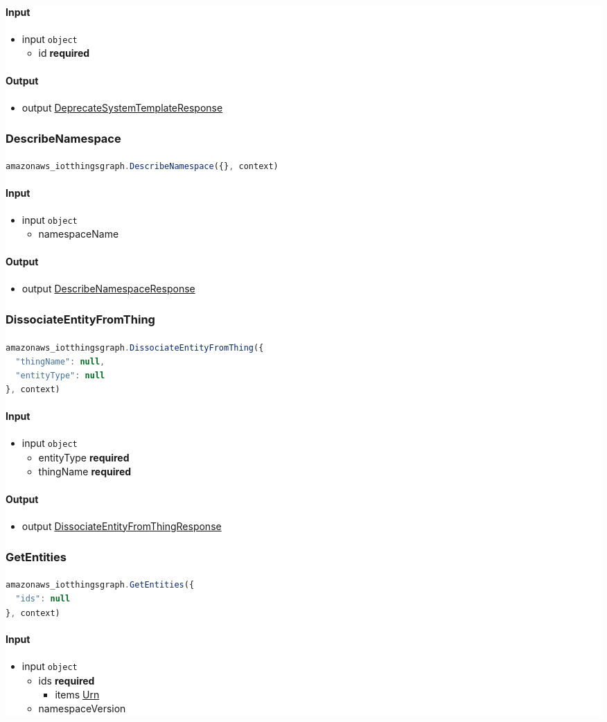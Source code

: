 #### Input
* input `object`
  * id **required**

#### Output
* output [DeprecateSystemTemplateResponse](#deprecatesystemtemplateresponse)

### DescribeNamespace



```js
amazonaws_iotthingsgraph.DescribeNamespace({}, context)
```

#### Input
* input `object`
  * namespaceName

#### Output
* output [DescribeNamespaceResponse](#describenamespaceresponse)

### DissociateEntityFromThing



```js
amazonaws_iotthingsgraph.DissociateEntityFromThing({
  "thingName": null,
  "entityType": null
}, context)
```

#### Input
* input `object`
  * entityType **required**
  * thingName **required**

#### Output
* output [DissociateEntityFromThingResponse](#dissociateentityfromthingresponse)

### GetEntities



```js
amazonaws_iotthingsgraph.GetEntities({
  "ids": null
}, context)
```

#### Input
* input `object`
  * ids **required**
    * items [Urn](#urn)
  * namespaceVersion
